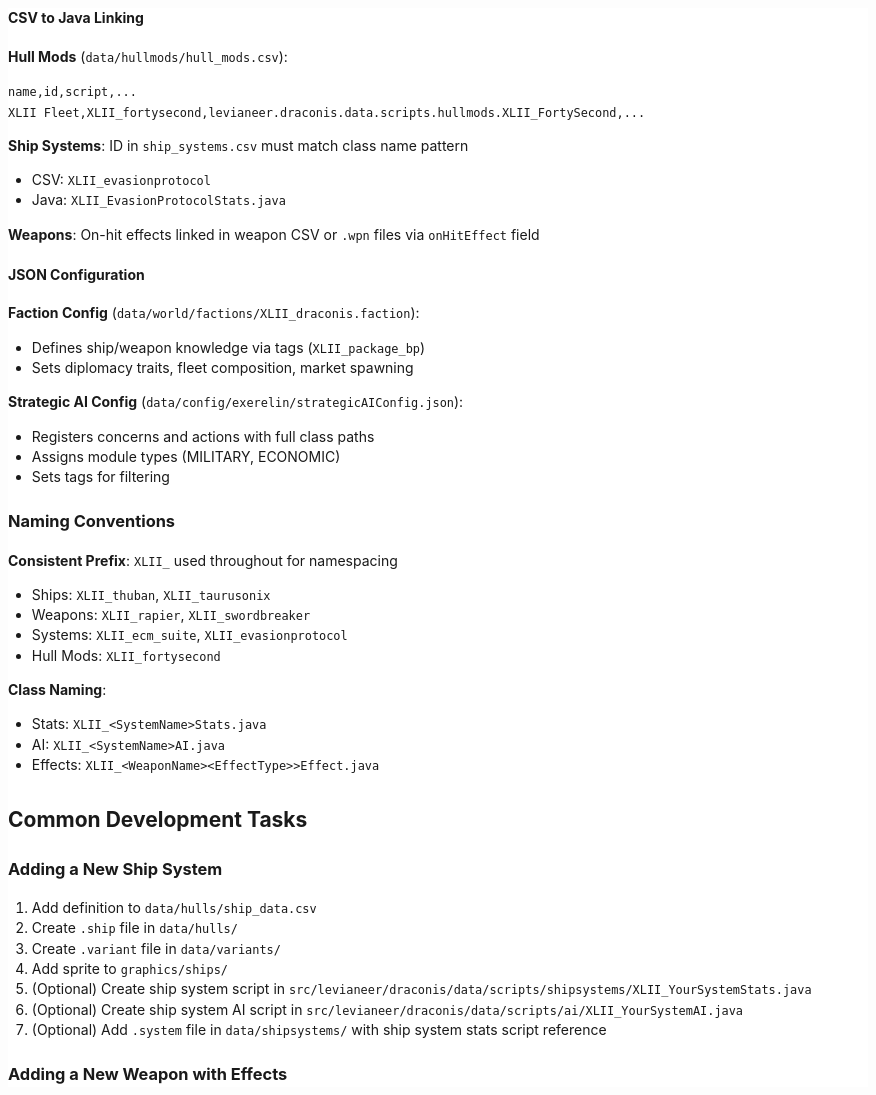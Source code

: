 #### CSV to Java Linking

**Hull Mods** (`data/hullmods/hull_mods.csv`):
```csv
name,id,script,...
XLII Fleet,XLII_fortysecond,levianeer.draconis.data.scripts.hullmods.XLII_FortySecond,...
```

**Ship Systems**: ID in `ship_systems.csv` must match class name pattern
- CSV: `XLII_evasionprotocol`
- Java: `XLII_EvasionProtocolStats.java`

**Weapons**: On-hit effects linked in weapon CSV or `.wpn` files via `onHitEffect` field

#### JSON Configuration

**Faction Config** (`data/world/factions/XLII_draconis.faction`):
- Defines ship/weapon knowledge via tags (`XLII_package_bp`)
- Sets diplomacy traits, fleet composition, market spawning

**Strategic AI Config** (`data/config/exerelin/strategicAIConfig.json`):
- Registers concerns and actions with full class paths
- Assigns module types (MILITARY, ECONOMIC)
- Sets tags for filtering

### Naming Conventions

**Consistent Prefix**: `XLII_` used throughout for namespacing
- Ships: `XLII_thuban`, `XLII_taurusonix`
- Weapons: `XLII_rapier`, `XLII_swordbreaker`
- Systems: `XLII_ecm_suite`, `XLII_evasionprotocol`
- Hull Mods: `XLII_fortysecond`

**Class Naming**:
- Stats: `XLII_<SystemName>Stats.java`
- AI: `XLII_<SystemName>AI.java`
- Effects: `XLII_<WeaponName><EffectType>>Effect.java`

## Common Development Tasks

### Adding a New Ship System

1. Add definition to `data/hulls/ship_data.csv`
2. Create `.ship` file in `data/hulls/`
3. Create `.variant` file in `data/variants/`
4. Add sprite to `graphics/ships/`
5. (Optional) Create ship system script in `src/levianeer/draconis/data/scripts/shipsystems/XLII_YourSystemStats.java`
6. (Optional) Create ship system AI script in `src/levianeer/draconis/data/scripts/ai/XLII_YourSystemAI.java`
7. (Optional) Add `.system` file in `data/shipsystems/` with ship system stats script reference

### Adding a New Weapon with Effects
